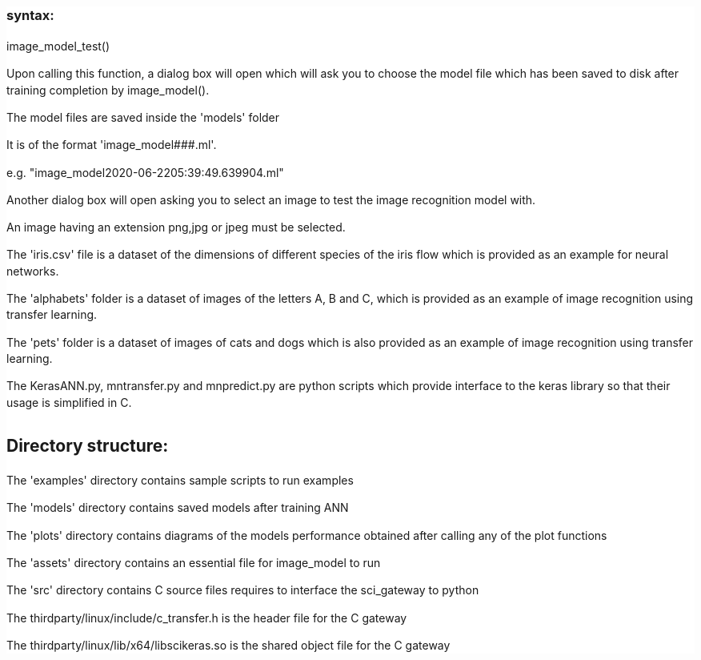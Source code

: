 
### syntax:

image_model_test()


Upon calling this function, a dialog box will open which will ask you to choose the model file
which has been saved to disk after training completion by image_model(). 

The model files are saved inside the 'models' folder

It is of the format 'image_model###.ml'.

e.g. "image_model2020-06-2205:39:49.639904.ml"

Another dialog box will open asking you to select an image to test the image recognition model with.

An image having an extension png,jpg or jpeg must be selected.



The 'iris.csv' file is a dataset of the dimensions of different species of the iris flow which is provided as an example for neural networks.

The 'alphabets' folder is a dataset of images of the letters A, B and C, which is provided as an example of image recognition using transfer learning.

The 'pets' folder is a dataset of images of cats and dogs which is also provided as an example of image recognition using transfer learning.

The KerasANN.py, mntransfer.py and mnpredict.py are python scripts which provide interface to the keras library so that their usage is simplified in C.


## Directory structure:

The 'examples' directory contains sample scripts to run examples

The 'models' directory contains saved models after training ANN

The 'plots' directory contains diagrams of the models performance obtained after calling any of the plot functions

The 'assets' directory contains an essential file for image_model to run

The 'src' directory contains C source files requires to interface the sci_gateway to python

The thirdparty/linux/include/c_transfer.h is the header file for the C gateway

The thirdparty/linux/lib/x64/libscikeras.so is the shared object file for the C gateway


